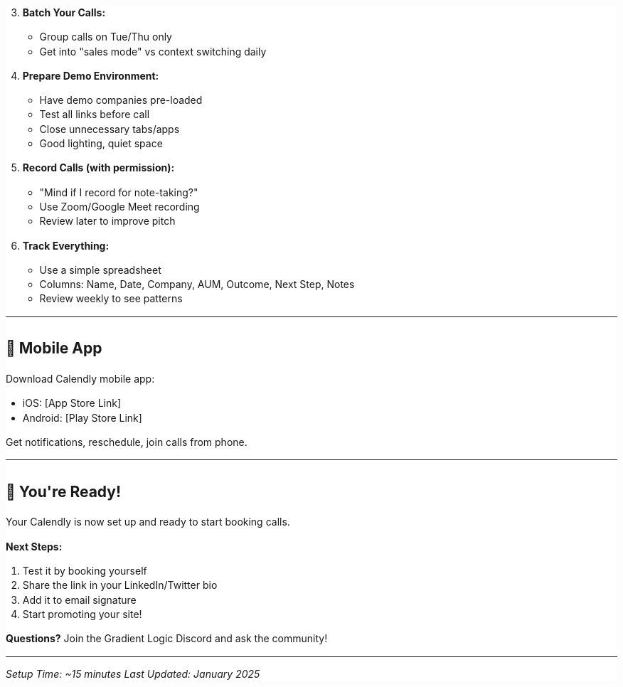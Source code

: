 3. **Batch Your Calls:**
   - Group calls on Tue/Thu only
   - Get into "sales mode" vs context switching daily

4. **Prepare Demo Environment:**
   - Have demo companies pre-loaded
   - Test all links before call
   - Close unnecessary tabs/apps
   - Good lighting, quiet space

5. **Record Calls (with permission):**
   - "Mind if I record for note-taking?"
   - Use Zoom/Google Meet recording
   - Review later to improve pitch

6. **Track Everything:**
   - Use a simple spreadsheet
   - Columns: Name, Date, Company, AUM, Outcome, Next Step, Notes
   - Review weekly to see patterns

---

## 📱 Mobile App

Download Calendly mobile app:
- iOS: [App Store Link]
- Android: [Play Store Link]

Get notifications, reschedule, join calls from phone.

---

## 🎉 You're Ready!

Your Calendly is now set up and ready to start booking calls. 

**Next Steps:**
1. Test it by booking yourself
2. Share the link in your LinkedIn/Twitter bio
3. Add it to email signature
4. Start promoting your site!

**Questions?**
Join the Gradient Logic Discord and ask the community!

---

*Setup Time: ~15 minutes*
*Last Updated: January 2025*

